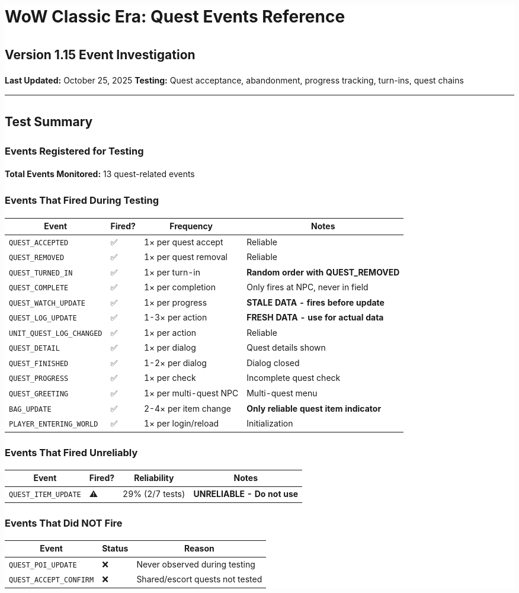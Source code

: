 # WoW Classic Era: Quest Events Reference
## Version 1.15 Event Investigation

**Last Updated:** October 25, 2025
**Testing:** Quest acceptance, abandonment, progress tracking, turn-ins, quest chains

---

## Test Summary

### Events Registered for Testing
**Total Events Monitored:** 13 quest-related events

### Events That Fired During Testing
| Event | Fired? | Frequency | Notes |
|-------|--------|-----------|-------|
| `QUEST_ACCEPTED` | ✅ | 1× per quest accept | Reliable |
| `QUEST_REMOVED` | ✅ | 1× per quest removal | Reliable |
| `QUEST_TURNED_IN` | ✅ | 1× per turn-in | **Random order with QUEST_REMOVED** |
| `QUEST_COMPLETE` | ✅ | 1× per completion | Only fires at NPC, never in field |
| `QUEST_WATCH_UPDATE` | ✅ | 1× per progress | **STALE DATA - fires before update** |
| `QUEST_LOG_UPDATE` | ✅ | 1-3× per action | **FRESH DATA - use for actual data** |
| `UNIT_QUEST_LOG_CHANGED` | ✅ | 1× per action | Reliable |
| `QUEST_DETAIL` | ✅ | 1× per dialog | Quest details shown |
| `QUEST_FINISHED` | ✅ | 1-2× per dialog | Dialog closed |
| `QUEST_PROGRESS` | ✅ | 1× per check | Incomplete quest check |
| `QUEST_GREETING` | ✅ | 1× per multi-quest NPC | Multi-quest menu |
| `BAG_UPDATE` | ✅ | 2-4× per item change | **Only reliable quest item indicator** |
| `PLAYER_ENTERING_WORLD` | ✅ | 1× per login/reload | Initialization |

### Events That Fired Unreliably
| Event | Fired? | Reliability | Notes |
|-------|--------|-------------|-------|
| `QUEST_ITEM_UPDATE` | ⚠️ | 29% (2/7 tests) | **UNRELIABLE - Do not use** |

### Events That Did NOT Fire
| Event | Status | Reason |
|-------|--------|--------|
| `QUEST_POI_UPDATE` | ❌ | Never observed during testing |
| `QUEST_ACCEPT_CONFIRM` | ❌ | Shared/escort quests not tested |
